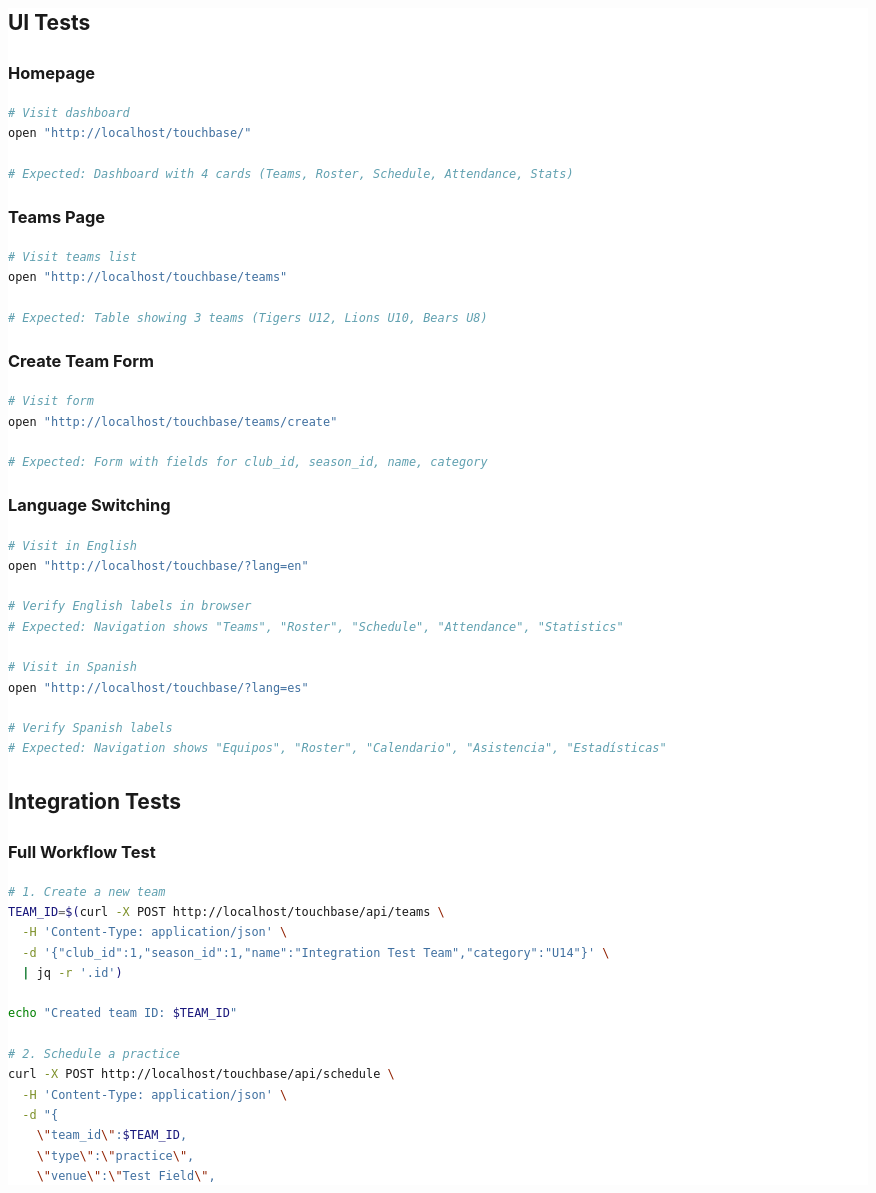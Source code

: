 ## UI Tests

### Homepage

```bash
# Visit dashboard
open "http://localhost/touchbase/"

# Expected: Dashboard with 4 cards (Teams, Roster, Schedule, Attendance, Stats)
```

### Teams Page

```bash
# Visit teams list
open "http://localhost/touchbase/teams"

# Expected: Table showing 3 teams (Tigers U12, Lions U10, Bears U8)
```

### Create Team Form

```bash
# Visit form
open "http://localhost/touchbase/teams/create"

# Expected: Form with fields for club_id, season_id, name, category
```

### Language Switching

```bash
# Visit in English
open "http://localhost/touchbase/?lang=en"

# Verify English labels in browser
# Expected: Navigation shows "Teams", "Roster", "Schedule", "Attendance", "Statistics"

# Visit in Spanish
open "http://localhost/touchbase/?lang=es"

# Verify Spanish labels
# Expected: Navigation shows "Equipos", "Roster", "Calendario", "Asistencia", "Estadísticas"
```

## Integration Tests

### Full Workflow Test

```bash
# 1. Create a new team
TEAM_ID=$(curl -X POST http://localhost/touchbase/api/teams \
  -H 'Content-Type: application/json' \
  -d '{"club_id":1,"season_id":1,"name":"Integration Test Team","category":"U14"}' \
  | jq -r '.id')

echo "Created team ID: $TEAM_ID"

# 2. Schedule a practice
curl -X POST http://localhost/touchbase/api/schedule \
  -H 'Content-Type: application/json' \
  -d "{
    \"team_id\":$TEAM_ID,
    \"type\":\"practice\",
    \"venue\":\"Test Field\",
```